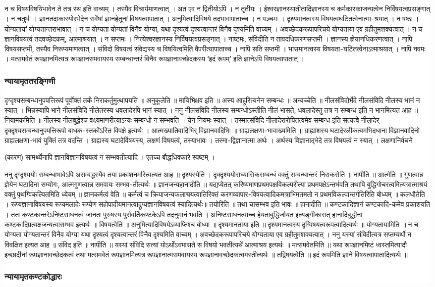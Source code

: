 न च विषयविषयिभावेन ते तत्र स्थ इति वाच्यम् । तस्यैव विचार्यमाणत्वात् । अत एव न द्वितीयोऽपि । न तृतीयः । ईश्वरज्ञानस्यातीतादिज्ञानस्य च कर्मकारकाजन्यत्वेन निर्विषयत्वप्रसङ्गात् । न चतुर्थः । ज्ञानतदाकारयोरभेदेन सर्वेषां ज्ञानहेतूनां विषयत्वापातात् । अनुमित्यादिविषये तदभावापाताच्च । न पञ्चमः । दृश्यमानत्वस्य विषयत्वघटितत्वेनात्मा-श्रयात् । न षष्ठः । योग्यतायां योग्यतान्तराभावात् । न च योग्यता योग्यतां विनैव योग्या, यथा दृश्यत्वं दृश्यत्वान्तरं विनैव दृश्यमिति वाच्यम् । अवच्छेदकरूपापरिचये योग्यताया एव ग्रहीतुमशक्यत्वात् । न च ज्ञानविषयत्वं तदवच्छेदकम्, आत्माश्रयात् । न सप्तमः । नित्येश्वरज्ञानस्य निर्विषयत्वप्रसङ्गात् । नाष्टमः, संविदीति न तावदधिकरणसप्तमी । ज्ञानस्य ज्ञेयानधिकरणत्वात् । नापि विषयसप्तमी, तस्यैव निरूप्यमाणत्वात् । संविदो विषयत्वं संवेद्यस्य च विषयित्वमिति वैपरीत्यापाताच्च । नापि सति सप्तमी । भासमानत्वस्य विषयता-घटितत्वेनाऽत्माश्रयात् । नापि नवमः । मत्समवेतं रूपज्ञानमित्यत्र रूपज्ञानसमवायस्य सम्बन्धान्तरं विनैव रूपज्ञानावच्छेदकस्य ‘इदं रूपम्’ इति ज्ञानेऽपि विषयत्वापातात् ।

### **न्यायामृततरङ्गिणी**

दृग्दृश्यसम्बन्धानुपपत्तिरूपं पूर्वोक्तं तर्कं निराकर्तुमुत्थापयति ॥ अनुकूलेति ॥ मायिभिक्षव इति ॥ अस्य आहुरित्यनेन सम्बन्धः ॥ अन्यच्चेति ॥ नीलसंविदोर्भेदे नीलसंविदि नीलस्य भानं न स्यात् । भिन्नस्यापि भाने नीलसंविदि नीलेतरस्य धवलादेरपि भानं स्यात् । ननु नीलसंविदि नीलस्य सम्बन्धोऽस्तीति नीलं भासते, धवलादेस्तु तत्र न सम्बन्ध इति न भानमित्यत आह ॥ नियामकमिति ॥ नीलस्य नीलबुद्धेश्च वक्ष्यमाणरीत्याऽन्यः सम्बन्धो न सम्भवति । येन नियमः स्यात् । तस्मात्संविदि नीलादेरारोपितत्वमेव सम्बन्ध इति सत्यत्वे नीलादेर् दृक्दृश्यसम्बन्धानुपपत्तिरूपो बाधक-स्तर्कोऽस्ति विपक्षे इत्यर्थः । आत्मख्यातिवादिभिर् विज्ञानवादिभिः ॥ ग्राह्यलक्षणा-भावाख्यमिति ॥ ग्राह्यांशस्य घटादेरलीकत्वमभिदधाना विज्ञानवादिनो ग्राह्यलक्षणा-भावं युक्तिं तत्र वदन्ति । ग्राह्यस्य घटादेर्विषयस्य, लक्षणं विषयत्वं, तस्याभावः । तस्मा-द्विज्ञानात्मा अर्थः । अर्थस्य विज्ञानाद्भेदे तत्र विषयत्वं न स्यात् । लक्षणानिर्वचने

(कारण) सामर्थ्येनापि ज्ञानविज्ञानविषयत्वं न सम्भवतीत्यादि । एतच्च बौद्धधिक्कारे स्पष्टम् ।

ननु दृग्दृश्ययोः सम्बन्धाभावेऽपि असम्बद्धस्यैव तया प्रकाशनमस्त्वित्यत आह ॥ दृश्यस्येति । दृक्दृश्ययोराध्यासिकसम्बन्धं वक्तुं सम्बन्धान्तरं निराकरोति ॥ नापीति ॥ आत्मेति ॥ गुणत्वान्न ज्ञेयेन घटादिना सम्योगः, आत्मगुणत्वान्न समवायः सम्भव-तीत्यर्थः ॥ ज्ञानजन्यहानादीति ॥ यद्यप्येतत् करिष्यमाणप्रथमपक्षविकल्परीत्या प्रथमपक्षेऽन्तर्भवति तथापि बुद्धिगोचरत्वमित्यत्रात्माश्रयं वक्तुं पृथग्विकल्पितमिति ध्येयम् ॥ ज्ञानकर्मत्वं वेति ॥ कर्मत्वं च क्रियाजन्यफलाश्रयत्वातिरिक्तं करणव्यापार-विषयत्वादिकमत्राभिमतमतो न प्रथमविकल्पान्तर्गतिरिति बोध्यम् ॥ कलधौतेति । रूप्यज्ञानाविषयस्य रूप्यमलादेः रूप्येण सहोपादीयमानत्वाद्रूप्यज्ञानविषयत्वं स्यादित्यर्थः॥ तयोरिति ॥ तथा चासम्भव इति भावः ॥ हानादीति ॥ कण्टकादिज्ञानं कण्टकादि-कमेव प्रकाशयति । ततः कण्टकान्तरेऽनिष्टसाधनत्वं जानतः पुरुषस्य पुरोवर्तिकण्टकेऽपि तदनुमानं भवति । अनिष्टसाधनत्वाच्च हेयताबुद्धिर्जायत इत्यङ्गीकारात् हानादिबुद्धीनां कण्टकादिप्रत्यक्षजन्यत्वासम्भव इत्यर्थः ॥ विषयत्वेति ॥ अनुमित्यादिविषयेऽव्याप्तिश्च बोध्या ॥ दृश्यमानताया इति ॥ दृश्यमानत्वस्य दृग्विषयत्वरूपत्वादित्यर्थः ॥ योग्यतायामिति ॥ न च योग्यता योग्यतान्तरं विनैव योग्या यथा दृश्यत्वं दृश्यत्वान्तरं विनैव दृश्यमिति वाच्यम् । अवच्छेदकरूपापरिचये योग्यताया एव ग्रहीतुमशक्यत्वात् । ननु यस्यां संविदीत्यत्र सप्तम्यर्थो न विवक्षित इत्यत आह ॥ संविद इति ॥ नापीति ॥ यस्यां संविदि सत्यां योऽर्थोऽवभासते स विषयो भवतीत्यर्थे आत्माश्रय इत्यर्थः ॥ मत्समवेतमिति ॥ यथा रूपज्ञानमिष्टं ध्वस्तमित्यादौ इच्छादीनां रूपज्ञानावच्छेदकत्वं तथा मत्समवेतं रूपज्ञानमित्यत्र रूपज्ञानात्मसमवायस्य रूपज्ञानावच्छेदकत्वमस्तीत्यर्थः ॥ तद्विषयत्वेति ॥ इदं रूपमिति ज्ञाने विषयत्वापातादित्यर्थः ॥

### **न्यायामृतकण्टकोद्धारः**
